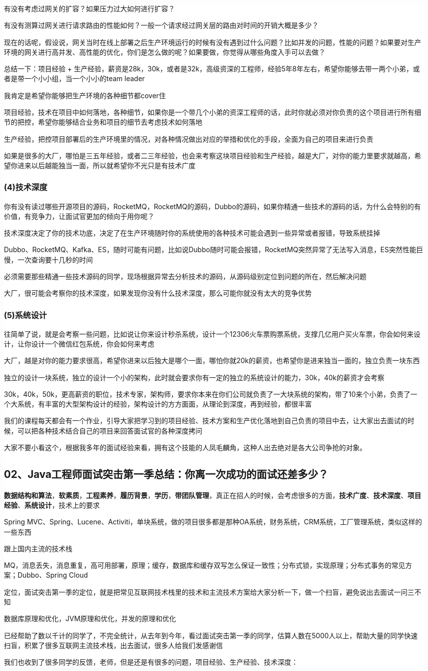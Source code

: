 有没有考虑过网关的扩容？如果压力过大如何进行扩容？

有没有测算过网关进行请求路由的性能如何？一般一个请求经过网关层的路由对时间的开销大概是多少？

现在的话呢，假设说，网关当时在线上部署之后生产环境运行的时候有没有遇到过什么问题？比如并发的问题，性能的问题？如果要对生产环境的网关进行高并发、高性能的优化，你们是怎么做的呢？如果要做，你觉得从哪些角度入手可以去做？

总结一下：项目经验 + 生产经验，薪资是28k，30k，或者是32k，高级资深的工程师，经验5年8年左右，希望你能够去带一两个小弟，或者是带一个小小组，当一个小小的team leader

我肯定是希望你能够把生产环境的各种细节都cover住

项目经验，技术在项目中如何落地，各种细节，如果你是一个带几个小弟的资深工程师的话，此时你就必须对你负责的这个项目进行所有细节的把控，希望你能够结合业务和项目的细节去考虑技术如何落地

生产经验，把控项目部署后的生产环境里的情况，对各种情况做出对应的举措和优化的手段，全面为自己的项目来进行负责

如果是很多的大厂，哪怕是三五年经验，或者二三年经验，也会来考察这块项目经验和生产经验，越是大厂，对你的能力里要求就越高，希望你进来以后越能独当一面，所以就希望你不光只是有技术广度

### (4)技术深度

你有没有读过哪些开源项目的源码，RocketMQ，RocketMQ的源码，Dubbo的源码，如果你精通一些技术的源码的话，为什么会特别的有价值，有竞争力，让面试官更加的倾向于用你呢？

技术深度决定了你的技术功底，决定了在生产环境随时你的系统使用的各种技术可能会遇到一些异常或者报错，导致系统挂掉

Dubbo、RocketMQ、Kafka、ES，随时可能有问题，比如说Dubbo随时可能会报错，RocketMQ突然异常了无法写入消息，ES突然性能巨慢，一次查询要十几秒的时间

必须需要那些精通一些技术源码的同学，现场根据异常去分析技术的源码，从源码级别定位到问题的所在，然后解决问题

大厂，很可能会考察你的技术深度，如果发现你没有什么技术深度，那么可能你就没有太大的竞争优势

### (5)系统设计

往简单了说，就是会考察一些问题，比如说让你来设计秒杀系统，设计一个12306火车票购票系统，支撑几亿用户买火车票，你会如何来设计，让你设计一个微信红包系统，你会如何来考虑

大厂，越是对你的能力要求很高，希望你进来以后独大是哪个一面，哪怕你就20k的薪资，也希望你是进来独当一面的，独立负责一块东西

独立的设计一块系统，独立的设计一个小的架构，此时就会要求你有一定的独立的系统设计的能力，30k，40k的薪资才会考察

30k，40k，50k，更高薪资的职位，技术专家，架构师，要求你本来在你们公司就负责了一大块系统的架构，带了10来个小弟，负责了一个大系统，有丰富的大型架构设计的经验，架构设计的方方面面，从理论到深度，再到经验，都很丰富

我们的课程每天都会有一个作业，引导大家把学习到的项目经验、技术方案和生产优化落地到自己负责的项目中去，让大家出去面试的时候，可以把各种技术结合自己的项目来回答面试官的各种深度拷问

大家不要小看这个，根据我多年的面试经验来看，拥有这个技能的人凤毛麟角，这种人出去绝对是各大公司争抢的对象。

## 02、Java工程师面试突击第一季总结：你离一次成功的面试还差多少？

**数据结构和算法**，**软素质**，**工程素养**，**履历背景**，**学历**，**带团队管理**，真正在招人的时候，会考虑很多的方面，**技术广度**、**技术深度**、**项目经验**、**系统设计**，技术上的要求

Spring MVC、Spring、Lucene、Activiti，单块系统，做的项目很多都是那种OA系统，财务系统，CRM系统，工厂管理系统，类似这样的一些东西

跟上国内主流的技术栈

MQ，消息丢失，消息重复，高可用部署，原理；缓存，数据库和缓存双写怎么保证一致性；分布式锁，实现原理；分布式事务的常见方案；Dubbo、Spring Cloud

定位，面试突击第一季的定位，就是把常见互联网技术栈里的技术和主流技术方案给大家分析一下，做一个扫盲，避免说出去面试一问三不知

数据库原理和优化，JVM原理和优化，并发的原理和优化

已经帮助了数以千计的同学了，不完全统计，从去年到今年，看过面试突击第一季的同学，估算人数在5000人以上，帮助大量的同学快速扫盲，积累了很多互联网主流技术栈，出去面试，很多人给我们发感谢信

我们也收到了很多同学的反馈，老师，但是还是有很多的问题，项目经验、生产经验、技术深度：
